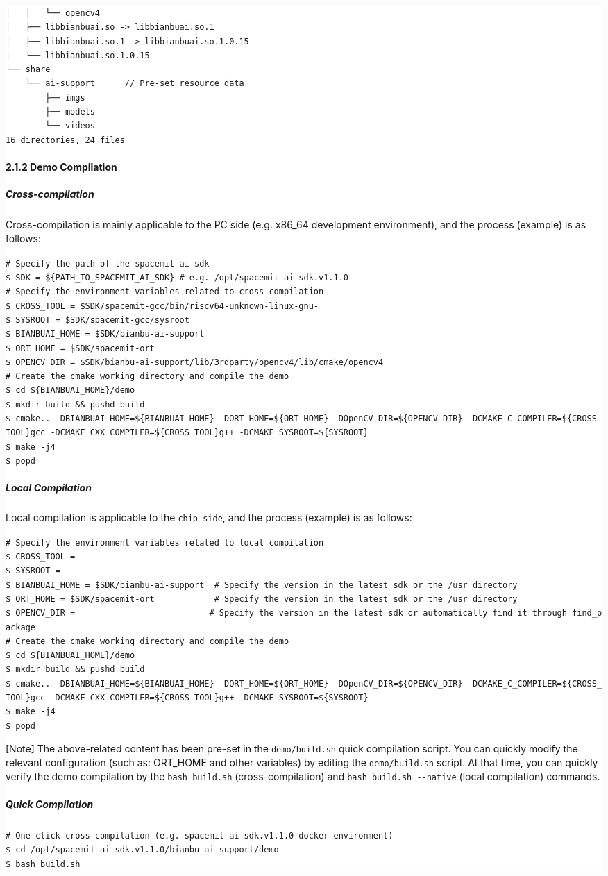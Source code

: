   ```
  │   │   └── opencv4
  │   ├── libbianbuai.so -> libbianbuai.so.1
  │   ├── libbianbuai.so.1 -> libbianbuai.so.1.0.15
  │   └── libbianbuai.so.1.0.15
  └── share
      └── ai-support      // Pre-set resource data
          ├── imgs
          ├── models
          └── videos
  16 directories, 24 files
  ```
  #### 2.1.2 **Demo Compilation**
  ##### **Cross-compilation**
  Cross-compilation is mainly applicable to the PC side (e.g. x86_64 development environment), and the process (example) is as follows:
  
  ```
  # Specify the path of the spacemit-ai-sdk
  $ SDK = ${PATH_TO_SPACEMIT_AI_SDK} # e.g. /opt/spacemit-ai-sdk.v1.1.0
  # Specify the environment variables related to cross-compilation
  $ CROSS_TOOL = $SDK/spacemit-gcc/bin/riscv64-unknown-linux-gnu-
  $ SYSROOT = $SDK/spacemit-gcc/sysroot
  $ BIANBUAI_HOME = $SDK/bianbu-ai-support
  $ ORT_HOME = $SDK/spacemit-ort
  $ OPENCV_DIR = $SDK/bianbu-ai-support/lib/3rdparty/opencv4/lib/cmake/opencv4
  # Create the cmake working directory and compile the demo
  $ cd ${BIANBUAI_HOME}/demo
  $ mkdir build && pushd build
  $ cmake.. -DBIANBUAI_HOME=${BIANBUAI_HOME} -DORT_HOME=${ORT_HOME} -DOpenCV_DIR=${OPENCV_DIR} -DCMAKE_C_COMPILER=${CROSS_TOOL}gcc -DCMAKE_CXX_COMPILER=${CROSS_TOOL}g++ -DCMAKE_SYSROOT=${SYSROOT}
  $ make -j4
  $ popd
  ```
  ##### **Local Compilation**
  Local compilation is applicable to the `chip side`, and the process (example) is as follows:
  ```
  # Specify the environment variables related to local compilation
  $ CROSS_TOOL =
  $ SYSROOT =
  $ BIANBUAI_HOME = $SDK/bianbu-ai-support  # Specify the version in the latest sdk or the /usr directory
  $ ORT_HOME = $SDK/spacemit-ort            # Specify the version in the latest sdk or the /usr directory
  $ OPENCV_DIR =                           # Specify the version in the latest sdk or automatically find it through find_package
  # Create the cmake working directory and compile the demo
  $ cd ${BIANBUAI_HOME}/demo
  $ mkdir build && pushd build
  $ cmake.. -DBIANBUAI_HOME=${BIANBUAI_HOME} -DORT_HOME=${ORT_HOME} -DOpenCV_DIR=${OPENCV_DIR} -DCMAKE_C_COMPILER=${CROSS_TOOL}gcc -DCMAKE_CXX_COMPILER=${CROSS_TOOL}g++ -DCMAKE_SYSROOT=${SYSROOT}
  $ make -j4
  $ popd
  ```
  [Note] The above-related content has been pre-set in the `demo/build.sh` quick compilation script. You can quickly modify the relevant configuration (such as: ORT_HOME and other variables) by editing the `demo/build.sh` script. At that time, you can quickly verify the demo compilation by the `bash build.sh` (cross-compilation) and `bash build.sh --native` (local compilation) commands.
  ##### **Quick Compilation**
  ```
  # One-click cross-compilation (e.g. spacemit-ai-sdk.v1.1.0 docker environment)
  $ cd /opt/spacemit-ai-sdk.v1.1.0/bianbu-ai-support/demo
  $ bash build.sh
  ```
